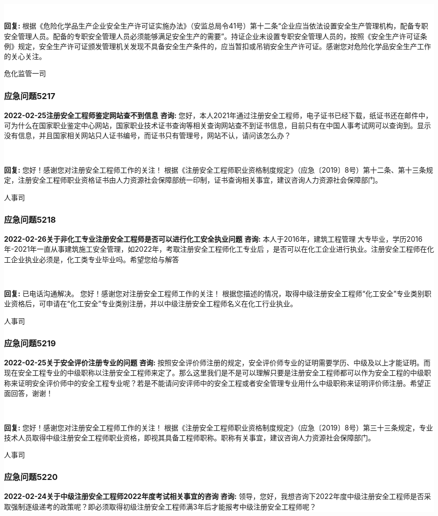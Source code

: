 
​                

**回复:**
                根据《危险化学品生产企业安全生产许可证实施办法》（安监总局令41号）第十二条“企业应当依法设置安全生产管理机构，配备专职安全管理人员。配备的专职安全管理人员必须能够满足安全生产的需要”。持证企业未设置专职安全管理人员的，按照《安全生产许可证条例》规定，安全生产许可证颁发管理机关发现不具备安全生产条件的，应当暂扣或吊销安全生产许可证。感谢您对危险化学品安全生产工作的关心关注。 

 危化监管一司

### 应急问题5217
**2022-02-25注册安全工程师鉴定网站查不到信息**
**咨询:**
                您好，本人2021年通过注册安全工程师，电子证书已经下载，纸证书还在邮件中，可为什么在国家职业鉴定中心网站，国家职业技术证书查询等相关查询网站查不到证书信息，目前只有在中国人事考试网可以查询到。显示没有信息，并且国家相关网站只人证书编号，而证书只有管理号，网站不认，请问该怎么办？ 


​                

**回复:**
                您好！感谢您对注册安全工程师工作的关注！
根据《注册安全工程师职业资格制度规定》（应急〔2019〕8号）第十二条、第十三条规定，注册安全工程师职业资格证书由人力资源社会保障部统一印制，证书查询相关事宜，建议咨询人力资源社会保障部门。 

 人事司

### 应急问题5218
**2022-02-26关于非化工专业注册安全工程师是否可以进行化工安全执业问题**
**咨询:**
                本人于2016年，建筑工程管理  大专毕业，学历2016年-2021年一直从事建筑施工安全管理，如2022年，考取注册安全工程师化工专业后 ，是否可以在化工企业进行执业。注册安全工程师在化工企业执业必须是，化工类专业毕业吗。希望您给与解答 


​                

**回复:**
                已电话沟通解决。
您好！感谢您对注册安全工程师工作的关注！
根据您描述的情况，取得中级注册安全工程师“化工安全”专业类别职业资格后，可申请在“化工安全”专业类别注册，并以中级注册安全工程师名义在化工行业执业。 

 人事司

### 应急问题5219
**2022-02-25关于安全评价注册专业的问题**
**咨询:**
                按照安全评价师注册的规定，安全评价师专业的证明需要学历、中级及以上才能证明。而现在安全工程专业的中级职称以注册安全工程师来定了。那么这里我们是不是可以理解只要是注册安全工程师都可以作为安全工程的中级职称来证明安全评价师中的安全工程专业呢？若是不能请问安评师中的安全工程或者安全管理专业用什么中级职称来证明评价师注册。希望正面回答，谢谢！ 


​                

**回复:**
                您好！感谢您对注册安全工程师工作的关注！
根据《注册安全工程师职业资格制度规定》（应急〔2019〕8号）第三十三条规定，专业技术人员取得中级注册安全工程师职业资格，即视其具备工程师职称。职称有关事宜，建议咨询人力资源社会保障部门。 

 人事司

### 应急问题5220
**2022-02-24关于中级注册安全工程师2022年度考试相关事宜的咨询**
**咨询:**
                领导，您好，我想咨询下2022年度中级注册安全工程师是否采取强制逐级递考的政策呢？即必须取得初级注册安全工程师满3年后才能报考中级注册安全工程师呢？ 
